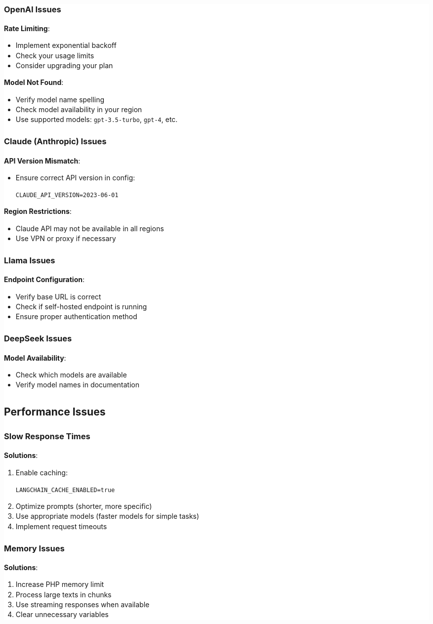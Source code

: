 ### OpenAI Issues

**Rate Limiting**:
- Implement exponential backoff
- Check your usage limits
- Consider upgrading your plan

**Model Not Found**:
- Verify model name spelling
- Check model availability in your region
- Use supported models: `gpt-3.5-turbo`, `gpt-4`, etc.

### Claude (Anthropic) Issues

**API Version Mismatch**:
- Ensure correct API version in config:
  ```env
  CLAUDE_API_VERSION=2023-06-01
  ```

**Region Restrictions**:
- Claude API may not be available in all regions
- Use VPN or proxy if necessary

### Llama Issues

**Endpoint Configuration**:
- Verify base URL is correct
- Check if self-hosted endpoint is running
- Ensure proper authentication method

### DeepSeek Issues

**Model Availability**:
- Check which models are available
- Verify model names in documentation

## Performance Issues

### Slow Response Times

**Solutions**:
1. Enable caching:
   ```env
   LANGCHAIN_CACHE_ENABLED=true
   ```
2. Optimize prompts (shorter, more specific)
3. Use appropriate models (faster models for simple tasks)
4. Implement request timeouts

### Memory Issues

**Solutions**:
1. Increase PHP memory limit
2. Process large texts in chunks
3. Use streaming responses when available
4. Clear unnecessary variables
